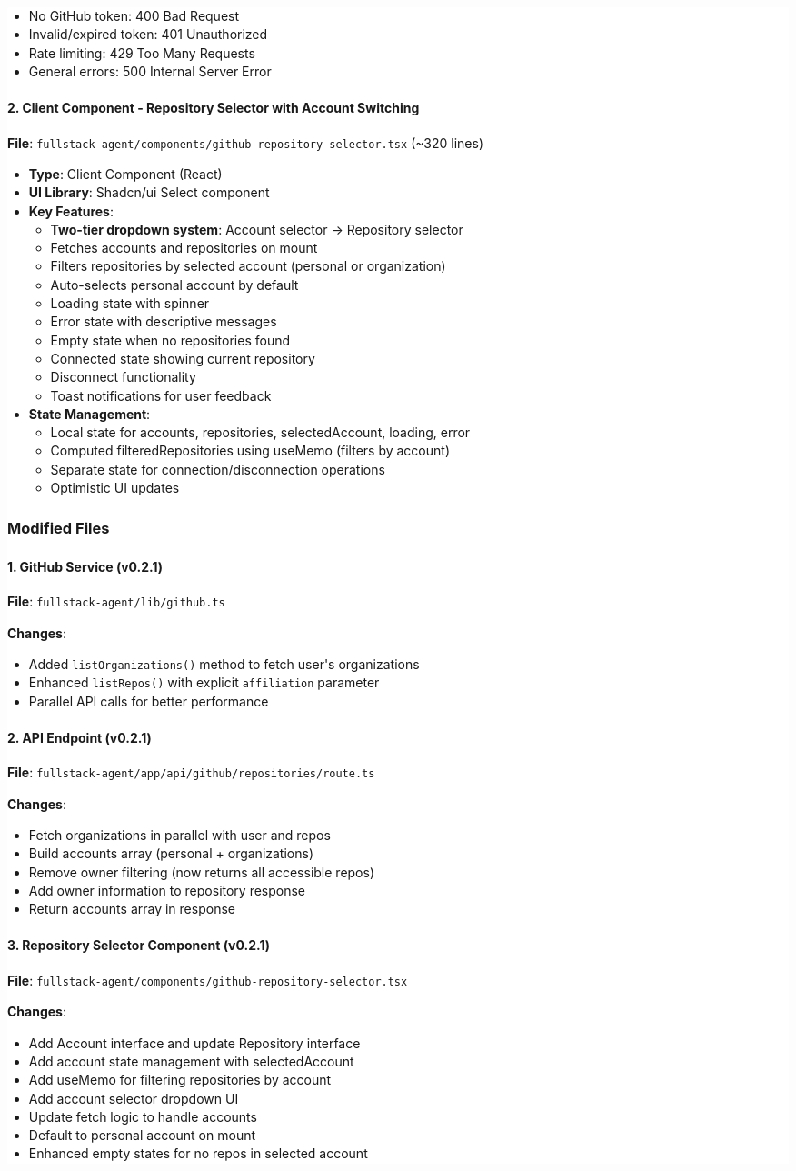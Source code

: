   - No GitHub token: 400 Bad Request
  - Invalid/expired token: 401 Unauthorized
  - Rate limiting: 429 Too Many Requests
  - General errors: 500 Internal Server Error

#### 2. Client Component - Repository Selector with Account Switching
**File**: `fullstack-agent/components/github-repository-selector.tsx` (~320 lines)

- **Type**: Client Component (React)
- **UI Library**: Shadcn/ui Select component
- **Key Features**:
  - **Two-tier dropdown system**: Account selector → Repository selector
  - Fetches accounts and repositories on mount
  - Filters repositories by selected account (personal or organization)
  - Auto-selects personal account by default
  - Loading state with spinner
  - Error state with descriptive messages
  - Empty state when no repositories found
  - Connected state showing current repository
  - Disconnect functionality
  - Toast notifications for user feedback
- **State Management**:
  - Local state for accounts, repositories, selectedAccount, loading, error
  - Computed filteredRepositories using useMemo (filters by account)
  - Separate state for connection/disconnection operations
  - Optimistic UI updates

### Modified Files

#### 1. GitHub Service (v0.2.1)
**File**: `fullstack-agent/lib/github.ts`

**Changes**:
- Added `listOrganizations()` method to fetch user's organizations
- Enhanced `listRepos()` with explicit `affiliation` parameter
- Parallel API calls for better performance

#### 2. API Endpoint (v0.2.1)
**File**: `fullstack-agent/app/api/github/repositories/route.ts`

**Changes**:
- Fetch organizations in parallel with user and repos
- Build accounts array (personal + organizations)
- Remove owner filtering (now returns all accessible repos)
- Add owner information to repository response
- Return accounts array in response

#### 3. Repository Selector Component (v0.2.1)
**File**: `fullstack-agent/components/github-repository-selector.tsx`

**Changes**:
- Add Account interface and update Repository interface
- Add account state management with selectedAccount
- Add useMemo for filtering repositories by account
- Add account selector dropdown UI
- Update fetch logic to handle accounts
- Default to personal account on mount
- Enhanced empty states for no repos in selected account
